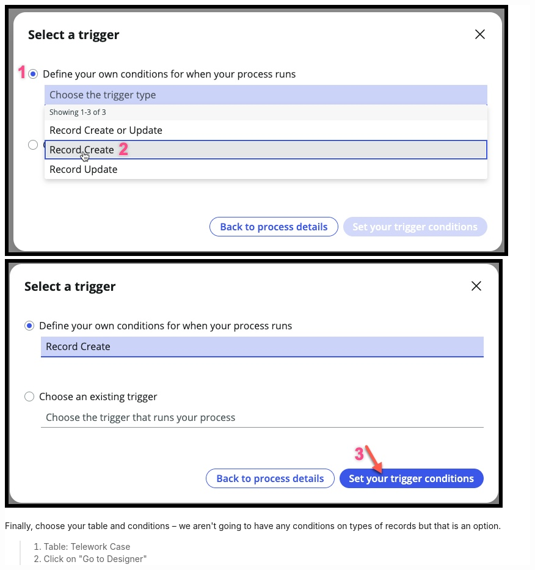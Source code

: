 ![](./Playbook%20Images/select%20a%20trigger%201.jpg)![](./Playbook%20Images/select%20a%20trigger%202.jpg)  

Finally, choose your table and conditions – we aren't going to have any conditions on types of records but that is an option.

>1. Table: Telework Case
>2. Click on "Go to Designer"
